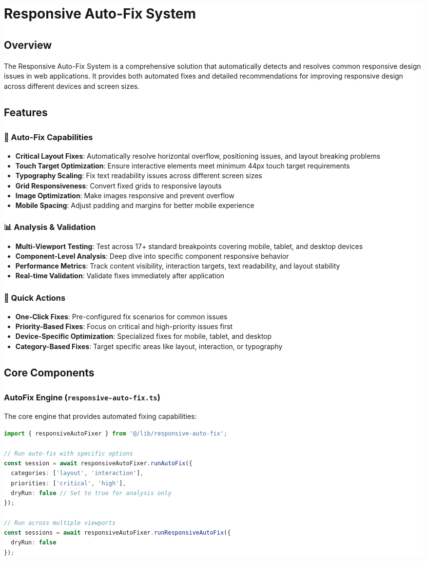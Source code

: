 # Responsive Auto-Fix System

## Overview

The Responsive Auto-Fix System is a comprehensive solution that automatically detects and resolves common responsive design issues in web applications. It provides both automated fixes and detailed recommendations for improving responsive design across different devices and screen sizes.

## Features

### 🔧 Auto-Fix Capabilities

- **Critical Layout Fixes**: Automatically resolve horizontal overflow, positioning issues, and layout breaking problems
- **Touch Target Optimization**: Ensure interactive elements meet minimum 44px touch target requirements
- **Typography Scaling**: Fix text readability issues across different screen sizes
- **Grid Responsiveness**: Convert fixed grids to responsive layouts
- **Image Optimization**: Make images responsive and prevent overflow
- **Mobile Spacing**: Adjust padding and margins for better mobile experience

### 📊 Analysis & Validation

- **Multi-Viewport Testing**: Test across 17+ standard breakpoints covering mobile, tablet, and desktop devices
- **Component-Level Analysis**: Deep dive into specific component responsive behavior
- **Performance Metrics**: Track content visibility, interaction targets, text readability, and layout stability
- **Real-time Validation**: Validate fixes immediately after application

### 🎯 Quick Actions

- **One-Click Fixes**: Pre-configured fix scenarios for common issues
- **Priority-Based Fixes**: Focus on critical and high-priority issues first
- **Device-Specific Optimization**: Specialized fixes for mobile, tablet, and desktop
- **Category-Based Fixes**: Target specific areas like layout, interaction, or typography

## Core Components

### AutoFix Engine (`responsive-auto-fix.ts`)

The core engine that provides automated fixing capabilities:

```typescript
import { responsiveAutoFixer } from '@/lib/responsive-auto-fix';

// Run auto-fix with specific options
const session = await responsiveAutoFixer.runAutoFix({
  categories: ['layout', 'interaction'],
  priorities: ['critical', 'high'],
  dryRun: false // Set to true for analysis only
});

// Run across multiple viewports
const sessions = await responsiveAutoFixer.runResponsiveAutoFix({
  dryRun: false
});
```
